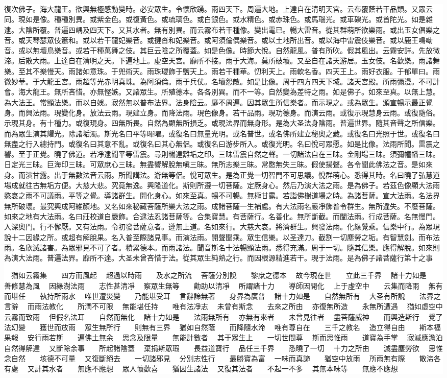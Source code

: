 復次佛子。海大龍王。欲興無極感動變時。必安眾生。令懷欣踴。雨四天下。周遍大地。上達自在清明天宮。云布覆蔭若干品類。又眾云同。現如是像。種種別異。或紫金色。或復黃色。或琉璃色。或白銀色。或水精色。或赤珠色。或馬瑙光。或車磲光。或首陀光。如是雜逮。大陰所覆。普遍四嵎及四天下。又其水者。無有別異。而云霧布若干種像。變出電已。暢大雷音。從其群萌所欲樂雨。或出玉女倡樂之音。或天琴瑟眾伎簫和。或以若干龍妃樂音。或揵沓和妃樂音。或阿須倫偶樂音。或以土地所出音。或以海中雷震伎樂音。或以鹿王鳴呦音。或以無壞鳥樂音。或若干種萬舞之伎。其巨云陰之所覆蓋。如是色像。時節大悅。自然龍風。普有所吹。假其風出。云霧安詳。先放微渧。后散大雨。上達自在清明之天。下遍地上。虛空天宮。靡所不接。雨于大海。莫所破壞。又至自在諸天游居。玉女伎。名歡樂。雨諸舞樂。至其不樂慢天。雨諸如意珠。于兜術天。雨珠瓔飾于鹽天上。雨若干種華。忉利天上。雨軟名香。四天王上。雨好衣服。于郁單曰。雨微妙華。于大龍王宮。雨超等光赤明真珠。為阿須倫。雨于兵仗。名壞怨敵。如是比像。周于四方四天下域。諸天宮殿。所雨彌漫。不可計會。海大龍王。無所吝惜。亦無慳嫉。又諸眾生。所殖德本。各各別異。而不一等。自然變為差特之雨。如是佛子。如來至真。以無上慧。為大法王。常顯法樂。而以自娛。寂然無以普布法界。法身陰云。靡不周遍。因其眾生所信樂者。而示現之。或為眾生。頒宣暢示最正覺身。而興法雨。現變化身。放法云雨。現建立身。而降法雨。現色像身。若干品雨。現功德身。而演云雨。或復示現慧身云雨。或復隨俗。示現其身。有十種力。或復現身。四無所畏。自然為顯無所損乏。或現法界而無身形。是為大圣法身陰雨。普遍世界。隨其音聲之所信樂。而為眾生演其耀光。除諸垢濁。斯光名曰平等暉曜。或復名曰無量光明。或名普世。或名佛所建立秘奧之藏。或復名曰光照于世。或復名曰無盡之行入總持門。或復名曰其意不亂。或復名曰其心無侶。或復名曰游步所入。或復光明。名曰悅可眾愿。如是比像。法雨所聞。雷震之響。至于正覺。曉了佛道。若凈逮聞平等雷震。尋則暢達離垢之印。三昧雷震自然之聲。一切諸法自在三昧。金剛場三昧。須彌幢幡三昧。日定光三昧。巨海印三昧。可眾庶心三昧。無盡響解脫無嗔三昧。無所志樂三昧。常愍無失三昧。假使揚聲。各令聞此佛法之音。是如來身。而演甘露。出于無數法音云雨。所聞講法。游無等侶。悅可眾生。是為正覺一切智門不可思議。悅群萌心。悉得其時。名曰曉了弘慧道場成就往古無垢方便。大慈大悲。究竟無逸。興隆道化。斯則所遵一切菩薩。定厥身心。然后乃演大法之雨。是為佛子。若茲色像顯大法雨愍哀之雨不可議雨。平等之覺。導諸群生。開化身心。如來至真。暢不可暢。無極甘露。若詣佛樹道場之時。為諸菩薩。宣大法雨。名法界無所破壞。最究興成阿維顏地。又名如來秘藏菩薩所樂大法之雨。成諸菩薩一生補處。有大法雨名嚴凈飾普令群生。無所違失。不廢菩薩。如來之地有大法雨。名曰莊校道自嚴飾。合逮法忍諸菩薩等。合集寶慧。有菩薩行。名善化。無所斷截。而闡法雨。行成菩薩。名無慢門。入深奧門。行不懈厭。又有法雨。令初發菩薩意者。遵無上道。名如來行。大慈大哀。將濟群生。興發法雨。化緣覺乘。信樂中行。為眾現說十二因緣之所。或超有解脫果。名入普至際諸見事。而演法雨。開聲聞乘。眾生信樂。以圣達刀。截割一切塵勞之垢。有智慧劍。而布法雨。名欣滅諸害。為眾邪見不可了者。積累德本。而雨諸法。聞音斯名十法暢顯法雨。悉得充滿。周于一切。隨其信樂。應得解脫。如來則為演大法雨。普遍法界。靡所不達。大圣未曾吝惜于法。從其眾生純熟之行。而因根源精進若干。現于法雨。是為佛子諸菩薩行第十之事


　猶如云霧集　　四方而風起
　超過以時雨　　及水之所流
　菩薩分別說　　黎庶之德本
　故今現在世　　立此三千界
　諸十力如是　　善修慧為風
　因緣澍法雨　　志性甚清凈
　察眾生無等　　勸助以清凈
　所謂諸十力　　導師因開化
　上于虛空中　　云集而降雨
　無有而堪任　　執持所雨水
　唯世遭災變　　乃能堪受耳
　言辭諦無著　　身界為廣普
　諸十力如是　　自然無所有
　大圣有所說　　法界之言辭
　而雨法教化　　所潤不可限
　無能堪任持　　唯有法凈志
　未曾有斯念　　去來之所由
　亦復無所造　　永無所遭遇
　猶如虛空中　　云霧而致雨
　但假名法耳　　自然而無化
　諸十力如是　　法雨無所有
　亦無有來者　　未曾見往者
　盡菩薩威神　　而興造斯行
　覺了法幻變　　獲世而放雨
　眾生無所行　　則無有三界
　猶如自然蔭　　而降隨水渧
　唯有尊自在　　三千之教名
　造立得自由　　斯本福果報
　安行雨若斯　　遍佛土無余
　思念及限量　　無能計數者
　其于眾生上　　一切世間尊
　斯而思惟雨　　道寶為手掌
　寂滅應澹泊　　自然得解達
　又斷除余事　　所起諸陰蓋
　棄捐斯眾瑕　　長益道寶行
　品任三千界　　悉曉了一切
　十力之所由　　滅盡塵勞欲
　思惟念自然　　垓德不可量
　又復斷絕去　　一切諸邪見
　分別志性行　　最勝寶為富
　一味而真諦　　猶空中放雨
　所雨無有際　　散渧各有處
　又計其水者　　無應不應想
　眾人懷歡喜　　猶因生諸法
　又復其法者　　不起一不多
　其無本味等　　無應不應想